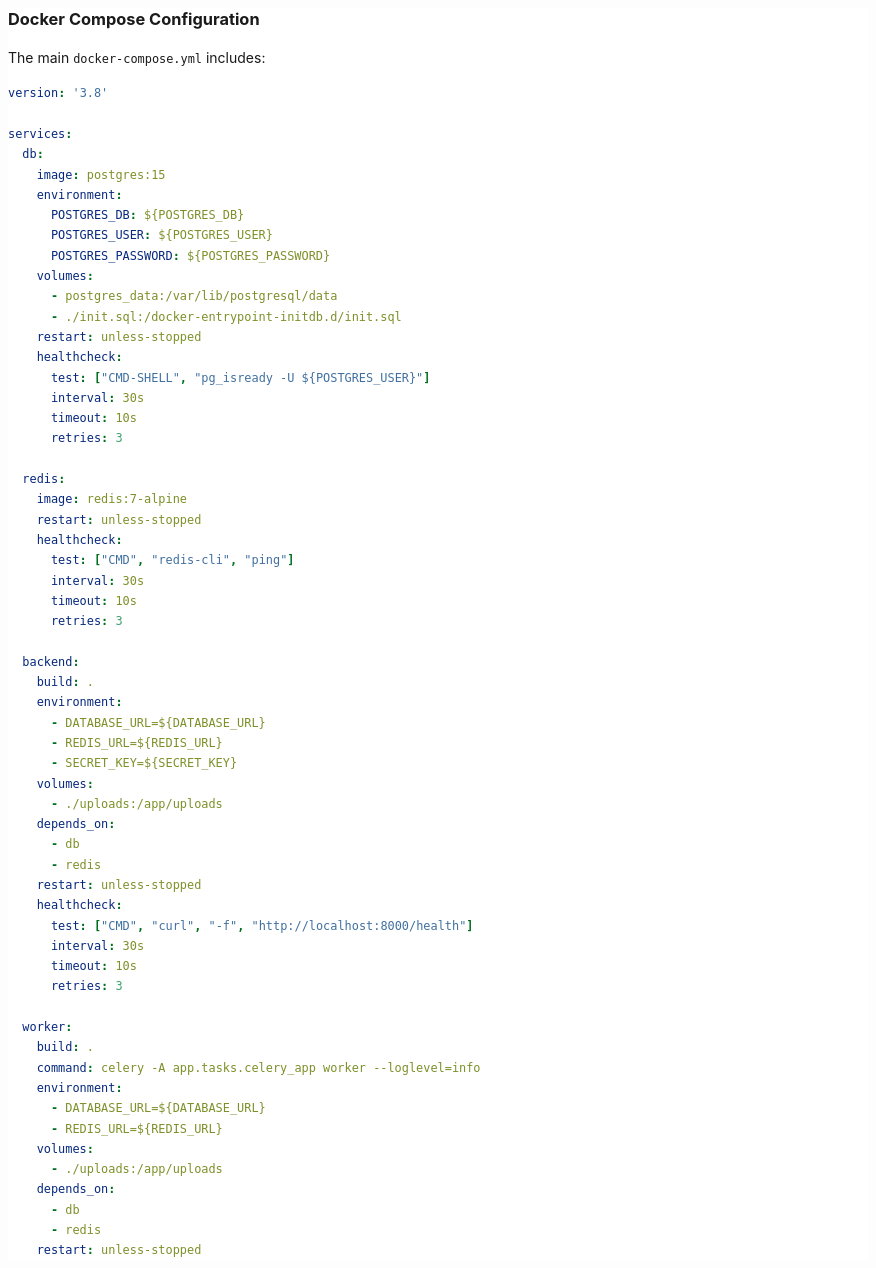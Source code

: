 ### Docker Compose Configuration

The main `docker-compose.yml` includes:

```yaml
version: '3.8'

services:
  db:
    image: postgres:15
    environment:
      POSTGRES_DB: ${POSTGRES_DB}
      POSTGRES_USER: ${POSTGRES_USER}
      POSTGRES_PASSWORD: ${POSTGRES_PASSWORD}
    volumes:
      - postgres_data:/var/lib/postgresql/data
      - ./init.sql:/docker-entrypoint-initdb.d/init.sql
    restart: unless-stopped
    healthcheck:
      test: ["CMD-SHELL", "pg_isready -U ${POSTGRES_USER}"]
      interval: 30s
      timeout: 10s
      retries: 3

  redis:
    image: redis:7-alpine
    restart: unless-stopped
    healthcheck:
      test: ["CMD", "redis-cli", "ping"]
      interval: 30s
      timeout: 10s
      retries: 3

  backend:
    build: .
    environment:
      - DATABASE_URL=${DATABASE_URL}
      - REDIS_URL=${REDIS_URL}
      - SECRET_KEY=${SECRET_KEY}
    volumes:
      - ./uploads:/app/uploads
    depends_on:
      - db
      - redis
    restart: unless-stopped
    healthcheck:
      test: ["CMD", "curl", "-f", "http://localhost:8000/health"]
      interval: 30s
      timeout: 10s
      retries: 3

  worker:
    build: .
    command: celery -A app.tasks.celery_app worker --loglevel=info
    environment:
      - DATABASE_URL=${DATABASE_URL}
      - REDIS_URL=${REDIS_URL}
    volumes:
      - ./uploads:/app/uploads
    depends_on:
      - db
      - redis
    restart: unless-stopped

```